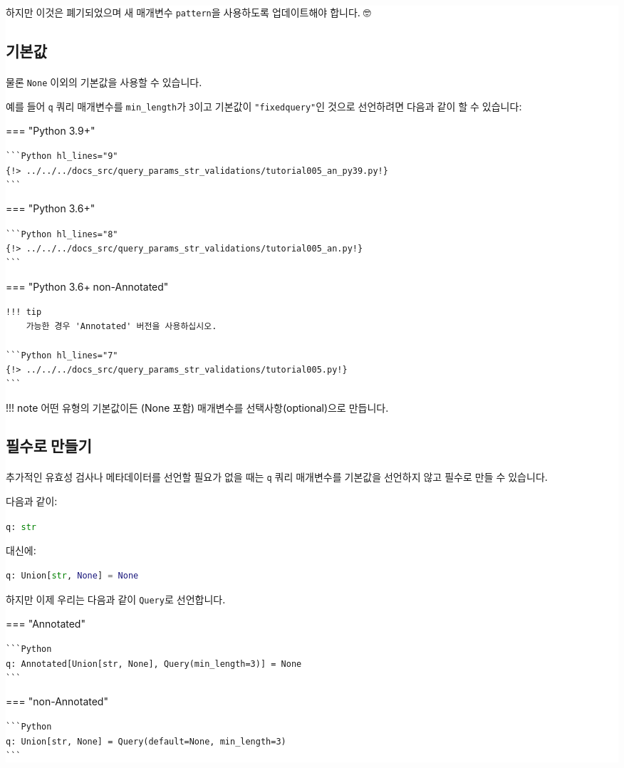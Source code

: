 하지만 이것은 폐기되었으며 새 매개변수 `pattern`을 사용하도록 업데이트해야 합니다. 🤓

## 기본값

물론 `None` 이외의 기본값을 사용할 수 있습니다.

예를 들어 `q` 쿼리 매개변수를 `min_length`가 `3`이고 
기본값이 `"fixedquery"`인 것으로 선언하려면 다음과 같이 할 수 있습니다:

=== "Python 3.9+"

    ```Python hl_lines="9"
    {!> ../../../docs_src/query_params_str_validations/tutorial005_an_py39.py!}
    ```

=== "Python 3.6+"

    ```Python hl_lines="8"
    {!> ../../../docs_src/query_params_str_validations/tutorial005_an.py!}
    ```

=== "Python 3.6+ non-Annotated"

    !!! tip
        가능한 경우 'Annotated' 버전을 사용하십시오.

    ```Python hl_lines="7"
    {!> ../../../docs_src/query_params_str_validations/tutorial005.py!}
    ```

!!! note
    어떤 유형의 기본값이든 (None 포함) 매개변수를 선택사항(optional)으로 만듭니다.

## 필수로 만들기

추가적인 유효성 검사나 메타데이터를 선언할 필요가 없을 때는 `q` 쿼리 매개변수를 기본값을 선언하지 않고 필수로 만들 수 있습니다. 

다음과 같이:

```Python
q: str
```

대신에:

```Python
q: Union[str, None] = None
```

하지만 이제 우리는 다음과 같이 `Query`로 선언합니다.

=== "Annotated"

    ```Python
    q: Annotated[Union[str, None], Query(min_length=3)] = None
    ```

=== "non-Annotated"

    ```Python
    q: Union[str, None] = Query(default=None, min_length=3)
    ```
